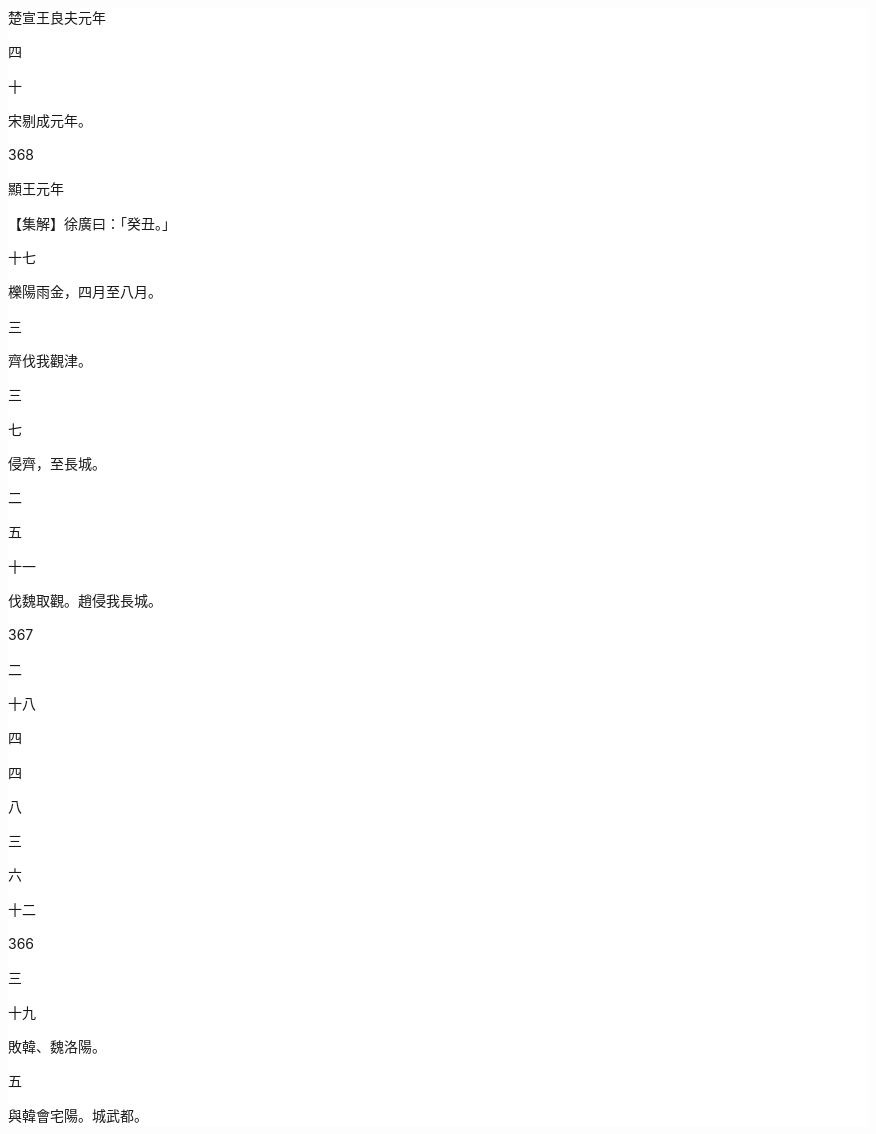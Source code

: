 楚宣王良夫元年

四

十

宋剔成元年。

368

顯王元年

【集解】徐廣曰：「癸丑。」

十七

櫟陽雨金，四月至八月。

三

齊伐我觀津。

三

七

侵齊，至長城。

二

五

十一

伐魏取觀。趙侵我長城。

367

二

十八

四

四

八

三

六

十二

366

三

十九

敗韓、魏洛陽。

五

與韓會宅陽。城武都。
